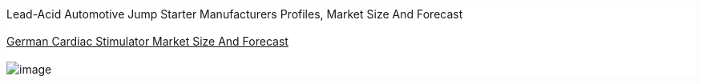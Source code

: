 Lead-Acid Automotive Jump Starter Manufacturers Profiles, Market Size And Forecast</a></p><p><a href="https://github.com/rjtechintelligence/03/blob/main/Cardiac-Stimulator-Market/China-Cardiac-Stimulator-Market.md">German Cardiac Stimulator Market Size And Forecast</a></p>
![image](https://github.com/user-attachments/assets/18a35150-fae4-4d07-a943-a6f61cc3ea55)
